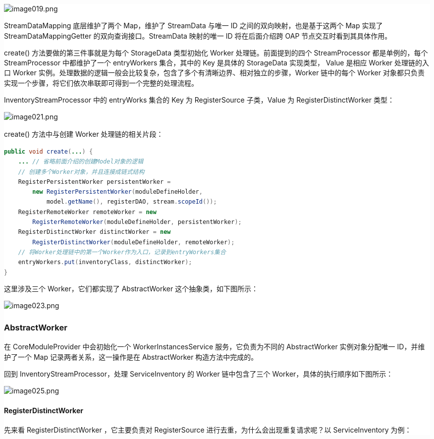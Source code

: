 
<Image alt="image019.png" src="https://s0.lgstatic.com/i/image/M00/13/BD/Ciqc1F7PkK6AZmcSAAA7OnJZChM497.png"/> 


StreamDataMapping 底层维护了两个 Map，维护了 StreamData 与唯一 ID 之间的双向映射，也是基于这两个 Map 实现了 StreamDataMappingGetter 的双向查询接口。StreamData 映射的唯一 ID 将在后面介绍跨 OAP 节点交互时看到其具体作用。

create() 方法要做的第三件事就是为每个 StorageData 类型初始化 Worker 处理链。前面提到的四个 StreamProcessor 都是单例的，每个 StreamProcessor 中都维护了一个 entryWorkers 集合，其中的 Key 是具体的 StorageData 实现类型， Value 是相应 Worker 处理链的入口 Worker 实例。处理数据的逻辑一般会比较复杂，包含了多个有清晰边界、相对独立的步骤，Worker 链中的每个 Worker 对象都只负责实现一个步骤，将它们依次串联即可得到一个完整的处理流程。

InventoryStreamProcessor 中的 entryWorks 集合的 Key 为 RegisterSource 子类，Value 为 RegisterDistinctWorker 类型：


<Image alt="image021.png" src="https://s0.lgstatic.com/i/image/M00/13/C9/CgqCHl7PkLaAeB2tAAA05mZdfLA098.png"/> 


create() 方法中与创建 Worker 处理链的相关片段：

```java
public void create(...) {
    ... // 省略前面介绍的创建Model对象的逻辑
    // 创建多个Worker对象，并且连接成链式结构
    RegisterPersistentWorker persistentWorker =
        new RegisterPersistentWorker(moduleDefineHolder, 
            model.getName(), registerDAO, stream.scopeId());
    RegisterRemoteWorker remoteWorker = new 
        RegisterRemoteWorker(moduleDefineHolder, persistentWorker);
    RegisterDistinctWorker distinctWorker = new 
        RegisterDistinctWorker(moduleDefineHolder, remoteWorker);
    // 将Worker处理链中的第一个Worker作为入口，记录到entryWorkers集合
    entryWorkers.put(inventoryClass, distinctWorker);
}
```

这里涉及三个 Worker，它们都实现了 AbstractWorker 这个抽象类，如下图所示：


<Image alt="image023.png" src="https://s0.lgstatic.com/i/image/M00/13/C9/CgqCHl7PkL6ATU7LAAFFIIhucdY966.png"/> 


### AbstractWorker

在 CoreModuleProvider 中会初始化一个 WorkerInstancesService 服务，它负责为不同的 AbstractWorker 实例对象分配唯一 ID，并维护了一个 Map 记录两者关系，这一操作是在 AbstractWorker 构造方法中完成的。

回到 InventoryStreamProcessor，处理 ServiceInventory 的 Worker 链中包含了三个 Worker，具体的执行顺序如下图所示：


<Image alt="image025.png" src="https://s0.lgstatic.com/i/image/M00/13/C9/CgqCHl7PkMeAcbnnAADlzfEUJUs797.png"/> 


#### RegisterDistinctWorker

先来看 RegisterDistinctWorker ，它主要负责对 RegisterSource 进行去重，为什么会出现重复请求呢？以 ServiceInventory 为例：
